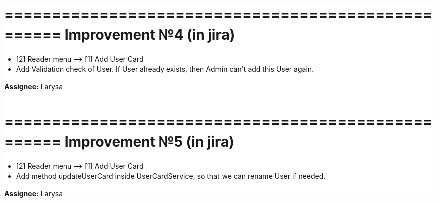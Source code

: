 ===================================================
Improvement №4 (in jira)
===================================================

- [2] Reader menu --> [1] Add User Card
- Add Validation check of User. If User already exists, then Admin can't add this User again.

**Assignee:**
Larysa

===================================================
Improvement №5 (in jira)
===================================================

- [2] Reader menu --> [1] Add User Card
- Add method updateUserCard inside UserCardService, so that we can rename User if needed.

**Assignee:**
Larysa